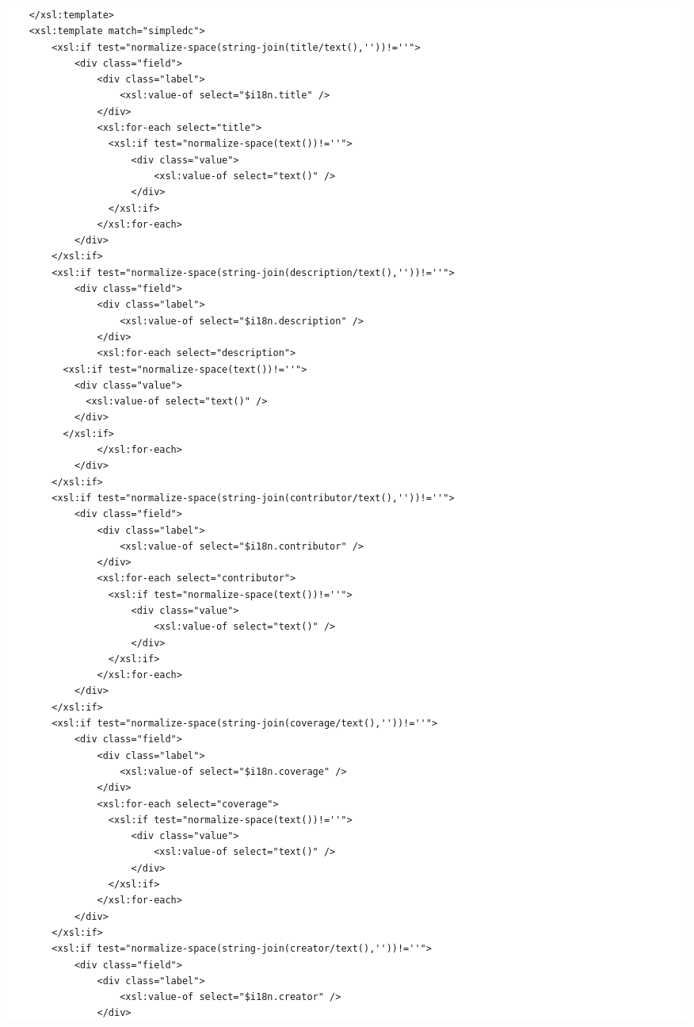 ```
    </xsl:template>
    <xsl:template match="simpledc">
        <xsl:if test="normalize-space(string-join(title/text(),''))!=''">
            <div class="field">
                <div class="label">
                    <xsl:value-of select="$i18n.title" />
                </div>
                <xsl:for-each select="title">
                  <xsl:if test="normalize-space(text())!=''">
                      <div class="value">
                          <xsl:value-of select="text()" />
                      </div>
                  </xsl:if>
                </xsl:for-each>
            </div>
        </xsl:if>
        <xsl:if test="normalize-space(string-join(description/text(),''))!=''">
            <div class="field">
                <div class="label">
                    <xsl:value-of select="$i18n.description" />
                </div>
                <xsl:for-each select="description">
          <xsl:if test="normalize-space(text())!=''">
            <div class="value">
              <xsl:value-of select="text()" />
            </div>
          </xsl:if>
                </xsl:for-each>
            </div>
        </xsl:if>
        <xsl:if test="normalize-space(string-join(contributor/text(),''))!=''">
            <div class="field">
                <div class="label">
                    <xsl:value-of select="$i18n.contributor" />
                </div>
                <xsl:for-each select="contributor">
                  <xsl:if test="normalize-space(text())!=''">
                      <div class="value">
                          <xsl:value-of select="text()" />
                      </div>
                  </xsl:if>
                </xsl:for-each>
            </div>
        </xsl:if>
        <xsl:if test="normalize-space(string-join(coverage/text(),''))!=''">
            <div class="field">
                <div class="label">
                    <xsl:value-of select="$i18n.coverage" />
                </div>
                <xsl:for-each select="coverage">
                  <xsl:if test="normalize-space(text())!=''">
                      <div class="value">
                          <xsl:value-of select="text()" />
                      </div>
                  </xsl:if>
                </xsl:for-each>
            </div>
        </xsl:if>
        <xsl:if test="normalize-space(string-join(creator/text(),''))!=''">
            <div class="field">
                <div class="label">
                    <xsl:value-of select="$i18n.creator" />
                </div>
```